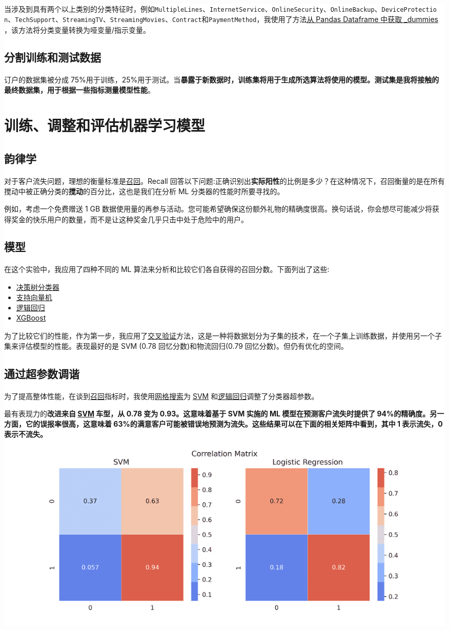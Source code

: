 当涉及到具有两个以上类别的分类特征时，例如`MultipleLines`、`InternetService`、`OnlineSecurity`、`OnlineBackup`、`DeviceProtection`、`TechSupport`、`StreamingTV`、`StreamingMovies`、`Contract`和`PaymentMethod`，我使用了方法[从 Pandas Dataframe 中获取 _dummies](https://pandas.pydata.org/pandas-docs/stable/reference/api/pandas.get_dummies.html) ，该方法将分类变量转换为哑变量/指示变量。

## 分割训练和测试数据

订户的数据集被分成 75%用于训练，25%用于测试。当**暴露于新数据时，训练集将用于生成所选算法将使用的模型。**测试集是我将接触的最终数据集，用于根据一些指标测量**模型性能**。

# 训练、调整和评估机器学习模型

## 韵律学

对于客户流失问题，理想的衡量标准是[召回](https://developers.google.com/machine-learning/crash-course/classification/precision-and-recall)。Recall 回答以下问题:正确识别出**实际阳性**的比例是多少？在这种情况下，召回衡量的是在所有搅动中被正确分类的**搅动**的百分比，这也是我们在分析 ML 分类器的性能时所要寻找的。

例如，考虑一个免费赠送 1 GB 数据使用量的再参与活动。您可能希望确保这份额外礼物的精确度很高。换句话说，你会想尽可能减少将获得奖金的快乐用户的数量，而不是让这种奖金几乎只击中处于危险中的用户。

## 模型

在这个实验中，我应用了四种不同的 ML 算法来分析和比较它们各自获得的召回分数。下面列出了这些:

*   [决策树分类器](https://scikit-learn.org/stable/modules/generated/sklearn.tree.DecisionTreeClassifier.html?highlight=decision%20tree#sklearn.tree.DecisionTreeClassifier)
*   [支持向量机](https://scikit-learn.org/stable/modules/svm.html)
*   [逻辑回归](https://scikit-learn.org/stable/modules/generated/sklearn.linear_model.LogisticRegression.html)
*   [XGBoost](https://xgboost.readthedocs.io/en/latest/)

为了比较它们的性能，作为第一步，我应用了[交叉验证](https://scikit-learn.org/stable/modules/cross_validation.html)方法，这是一种将数据划分为子集的技术，在一个子集上训练数据，并使用另一个子集来评估模型的性能。表现最好的是 SVM (0.78 回忆分数)和物流回归(0.79 回忆分数)。但仍有优化的空间。

## 通过超参数调谐

为了提高整体性能，在谈到[召回](https://developers.google.com/machine-learning/crash-course/classification/precision-and-recall)指标时，我使用[网格搜索](https://scikit-learn.org/stable/modules/generated/sklearn.model_selection.GridSearchCV.html?highlight=grid%20search#sklearn.model_selection.GridSearchCV)为 [SVM](https://scikit-learn.org/stable/modules/svm.html) 和[逻辑回归](https://scikit-learn.org/stable/modules/generated/sklearn.linear_model.LogisticRegression.html)调整了分类器超参数。

最有表现力的**改进来自 [SVM](https://scikit-learn.org/stable/modules/svm.html) 车型，从 0.78 变为 0.93。这意味着基于 SVM **实施的 ML 模型在预测客户流失时提供了 94%的精确度。**另一方面，它的**误报率很高**，这意味着 63%的满意客户可能被错误地预测为流失。这些结果可以在下面的相关矩阵中看到，其中 1 表示流失，0 表示不流失。**

![](img/436417203061d7a26668996bd4145a30.png)
